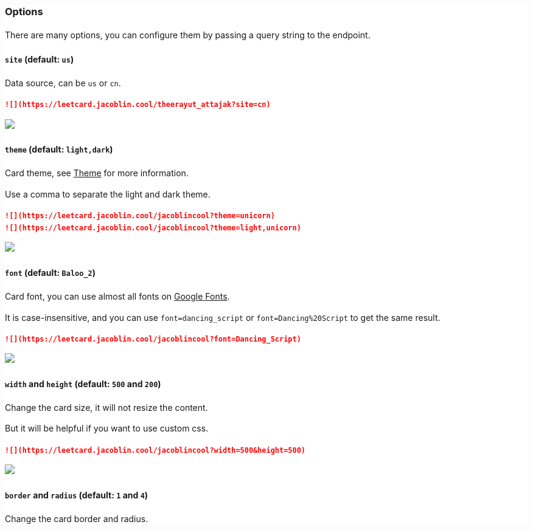 ### Options

There are many options, you can configure them by passing a query string to the endpoint.

#### `site` (default: `us`)

Data source, can be `us` or `cn`.

```md
![](https://leetcard.jacoblin.cool/theerayut_attajak?site=cn)
```

[![](https://leetcard.jacoblin.cool/theerayut_attajak?site=us)](https://leetcard.jacoblin.cool/theerayut_attajak?site=us)

#### `theme` (default: `light,dark`)

Card theme, see [Theme](#themes) for more information.

Use a comma to separate the light and dark theme.

```md
![](https://leetcard.jacoblin.cool/jacoblincool?theme=unicorn)
![](https://leetcard.jacoblin.cool/jacoblincool?theme=light,unicorn)
```

[![](https://leetcard.jacoblin.cool/theerayut_attajak?theme=unicorn)](https://leetcode.com/theerayut_attajak)

#### `font` (default: `Baloo_2`)

Card font, you can use almost all fonts on [Google Fonts](https://fonts.google.com/).

It is case-insensitive, and you can use `font=dancing_script` or `font=Dancing%20Script` to get the same result.

```md
![](https://leetcard.jacoblin.cool/jacoblincool?font=Dancing_Script)
```

[![](https://leetcard.jacoblin.cool/theerayut_attajak?font=Dancing_Script)](https://leetcard.jacoblin.cool/theerayut_attajak?font=Dancing_Script)

#### `width` and `height` (default: `500` and `200`)

Change the card size, it will not resize the content.

But it will be helpful if you want to use custom css.

```md
![](https://leetcard.jacoblin.cool/jacoblincool?width=500&height=500)
```

[![](https://leetcard.jacoblin.cool/theerayut_attajak?width=500&height=500)](https://leetcard.jacoblin.cool/theerayut_attajak?width=500&height=500)

#### `border` and `radius` (default: `1` and `4`)

Change the card border and radius.
